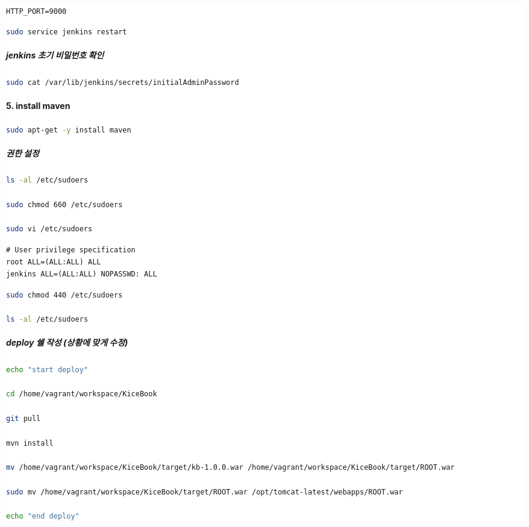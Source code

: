 ```
HTTP_PORT=9000
```

```bash
sudo service jenkins restart
```

  

##### jenkins 초기 비밀번호 확인

```bash
sudo cat /var/lib/jenkins/secrets/initialAdminPassword
```

  

#### 5. install maven

```bash
sudo apt-get -y install maven
```

  

##### 권한 설정

```bash
ls -al /etc/sudoers

sudo chmod 660 /etc/sudoers

sudo vi /etc/sudoers
```

```
# User privilege specification
root ALL=(ALL:ALL) ALL
jenkins ALL=(ALL:ALL) NOPASSWD: ALL
```

```bash
sudo chmod 440 /etc/sudoers

ls -al /etc/sudoers
```

  

##### deploy 쉘 작성  (상황에 맞게 수정)

```bash
echo "start deploy"
  
cd /home/vagrant/workspace/KiceBook

git pull

mvn install

mv /home/vagrant/workspace/KiceBook/target/kb-1.0.0.war /home/vagrant/workspace/KiceBook/target/ROOT.war

sudo mv /home/vagrant/workspace/KiceBook/target/ROOT.war /opt/tomcat-latest/webapps/ROOT.war

echo "end deploy"
```

